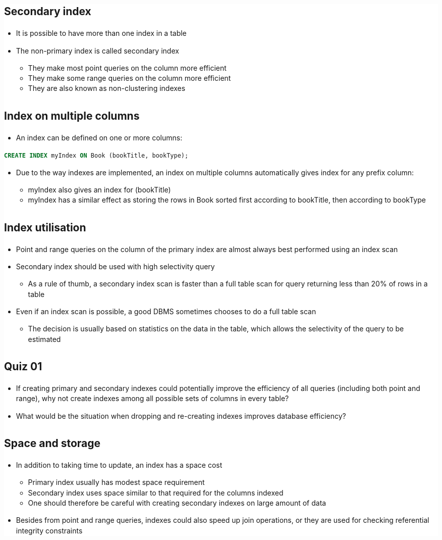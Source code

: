 
## Secondary index
- It is possible to have more than one index in a table

- The non-primary index is called secondary index
	- They make most point queries on the column more efficient
	- They make some range queries on the column more efficient
	- They are also known as non-clustering indexes


## Index on multiple columns
- An index can be defined on one or more columns:

```sql
CREATE INDEX myIndex ON Book (bookTitle, bookType);
```

- Due to the way indexes are implemented, an index on multiple columns automatically gives index for any prefix column:

	- myIndex also gives an index for (bookTitle)
	- myIndex has a similar effect as storing the rows in Book sorted first according to bookTitle, then according to bookType


## Index utilisation
- Point and range queries on the column of the primary index are almost always best performed using an index scan

- Secondary index should be used with high selectivity query
	- As a rule of thumb, a secondary index scan is faster than a full table scan for query returning less than 20% of rows in a table

- Even if an index scan is possible, a good DBMS sometimes chooses to do a full table scan
	- The decision is usually based on statistics on the data in the table, which allows the selectivity of the query to be estimated


## Quiz 01
- If creating primary and secondary indexes could potentially improve the efficiency of all queries (including both point and range), why not create indexes among all possible sets of columns in every table?

- What would be the situation when dropping and re-creating indexes improves database efficiency?


## Space and storage
- In addition to taking time to update, an index has a space cost
	- Primary index usually has modest space requirement
	- Secondary index uses space similar to that required for the columns indexed
	- One should therefore be careful with creating secondary indexes on large amount of data

- Besides from point and range queries, indexes could also speed up join operations, or they are used for checking referential integrity constraints
